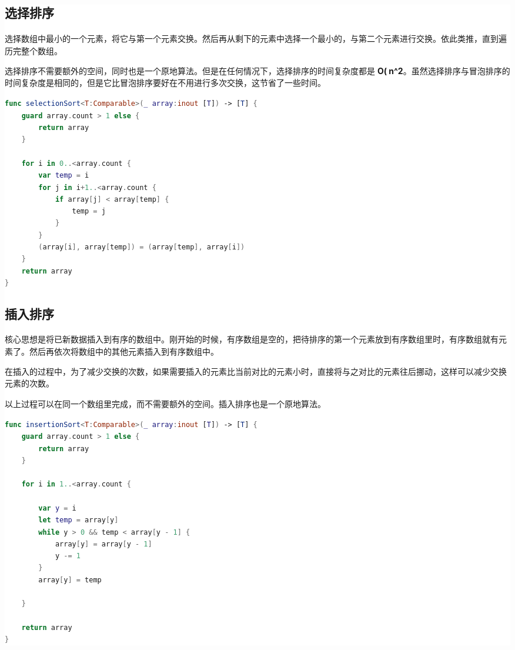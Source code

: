 ## 选择排序

选择数组中最小的一个元素，将它与第一个元素交换。然后再从剩下的元素中选择一个最小的，与第二个元素进行交换。依此类推，直到遍历完整个数组。

选择排序不需要额外的空间，同时也是一个原地算法。但是在任何情况下，选择排序的时间复杂度都是 **O( n^2**。虽然选择排序与冒泡排序的时间复杂度是相同的，但是它比冒泡排序要好在不用进行多次交换，这节省了一些时间。

```Swift
func selectionSort<T:Comparable>(_ array:inout [T]) -> [T] {
    guard array.count > 1 else {
        return array
    }
    
    for i in 0..<array.count {
        var temp = i
        for j in i+1..<array.count {
            if array[j] < array[temp] {
                temp = j
            }
        }
        (array[i], array[temp]) = (array[temp], array[i])
    }
    return array
}
```

## 插入排序

核心思想是将已新数据插入到有序的数组中。刚开始的时候，有序数组是空的，把待排序的第一个元素放到有序数组里时，有序数组就有元素了。然后再依次将数组中的其他元素插入到有序数组中。

在插入的过程中，为了减少交换的次数，如果需要插入的元素比当前对比的元素小时，直接将与之对比的元素往后挪动，这样可以减少交换元素的次数。

以上过程可以在同一个数组里完成，而不需要额外的空间。插入排序也是一个原地算法。

```Swift
func insertionSort<T:Comparable>(_ array:inout [T]) -> [T] {
    guard array.count > 1 else {
        return array
    }
    
    for i in 1..<array.count {
        
        var y = i
        let temp = array[y]
        while y > 0 && temp < array[y - 1] {
            array[y] = array[y - 1]
            y -= 1
        }
        array[y] = temp
        
    }
    
    return array
}
```
